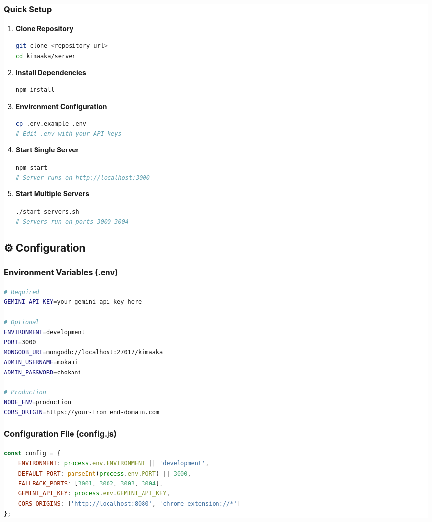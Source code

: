 ### Quick Setup
1. **Clone Repository**
   ```bash
   git clone <repository-url>
   cd kimaaka/server
   ```

2. **Install Dependencies**
   ```bash
   npm install
   ```

3. **Environment Configuration**
   ```bash
   cp .env.example .env
   # Edit .env with your API keys
   ```

4. **Start Single Server**
   ```bash
   npm start
   # Server runs on http://localhost:3000
   ```

5. **Start Multiple Servers**
   ```bash
   ./start-servers.sh
   # Servers run on ports 3000-3004
   ```

## ⚙️ Configuration

### Environment Variables (.env)
```bash
# Required
GEMINI_API_KEY=your_gemini_api_key_here

# Optional
ENVIRONMENT=development
PORT=3000
MONGODB_URI=mongodb://localhost:27017/kimaaka
ADMIN_USERNAME=mokani
ADMIN_PASSWORD=chokani

# Production
NODE_ENV=production
CORS_ORIGIN=https://your-frontend-domain.com
```

### Configuration File (config.js)
```javascript
const config = {
    ENVIRONMENT: process.env.ENVIRONMENT || 'development',
    DEFAULT_PORT: parseInt(process.env.PORT) || 3000,
    FALLBACK_PORTS: [3001, 3002, 3003, 3004],
    GEMINI_API_KEY: process.env.GEMINI_API_KEY,
    CORS_ORIGINS: ['http://localhost:8080', 'chrome-extension://*']
};
```

